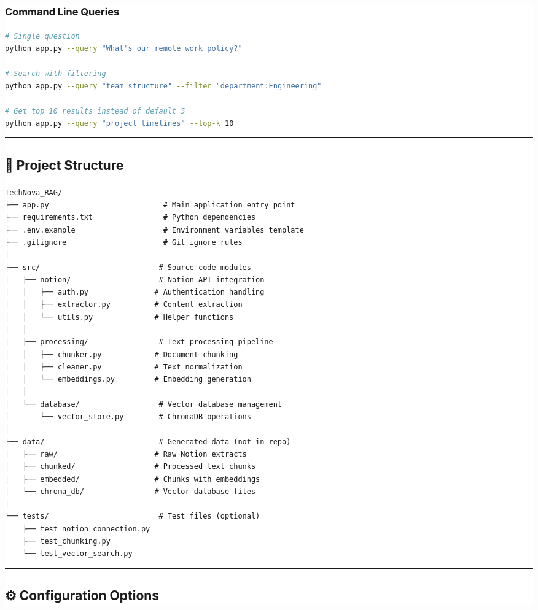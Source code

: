 ### Command Line Queries
```bash
# Single question
python app.py --query "What's our remote work policy?"

# Search with filtering
python app.py --query "team structure" --filter "department:Engineering"

# Get top 10 results instead of default 5
python app.py --query "project timelines" --top-k 10
```

---

## 📁 Project Structure

```
TechNova_RAG/
├── app.py                          # Main application entry point
├── requirements.txt                # Python dependencies
├── .env.example                    # Environment variables template
├── .gitignore                      # Git ignore rules
│
├── src/                           # Source code modules
│   ├── notion/                    # Notion API integration
│   │   ├── auth.py               # Authentication handling
│   │   ├── extractor.py          # Content extraction
│   │   └── utils.py              # Helper functions
│   │
│   ├── processing/                # Text processing pipeline
│   │   ├── chunker.py            # Document chunking
│   │   ├── cleaner.py            # Text normalization
│   │   └── embeddings.py         # Embedding generation
│   │
│   └── database/                  # Vector database management
│       └── vector_store.py        # ChromaDB operations
│
├── data/                          # Generated data (not in repo)
│   ├── raw/                      # Raw Notion extracts
│   ├── chunked/                  # Processed text chunks
│   ├── embedded/                 # Chunks with embeddings
│   └── chroma_db/                # Vector database files
│
└── tests/                         # Test files (optional)
    ├── test_notion_connection.py
    ├── test_chunking.py
    └── test_vector_search.py
```

---

## ⚙️ Configuration Options
